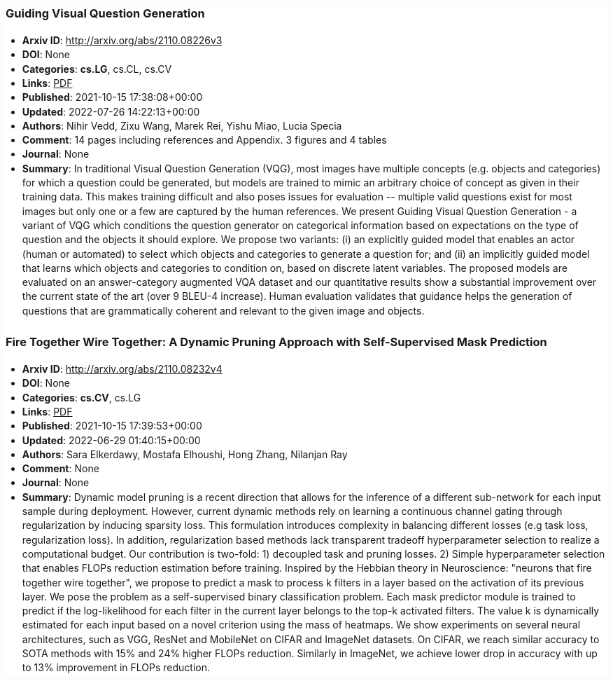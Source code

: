 

### Guiding Visual Question Generation
- **Arxiv ID**: http://arxiv.org/abs/2110.08226v3
- **DOI**: None
- **Categories**: **cs.LG**, cs.CL, cs.CV
- **Links**: [PDF](http://arxiv.org/pdf/2110.08226v3)
- **Published**: 2021-10-15 17:38:08+00:00
- **Updated**: 2022-07-26 14:22:13+00:00
- **Authors**: Nihir Vedd, Zixu Wang, Marek Rei, Yishu Miao, Lucia Specia
- **Comment**: 14 pages including references and Appendix. 3 figures and 4 tables
- **Journal**: None
- **Summary**: In traditional Visual Question Generation (VQG), most images have multiple concepts (e.g. objects and categories) for which a question could be generated, but models are trained to mimic an arbitrary choice of concept as given in their training data. This makes training difficult and also poses issues for evaluation -- multiple valid questions exist for most images but only one or a few are captured by the human references. We present Guiding Visual Question Generation - a variant of VQG which conditions the question generator on categorical information based on expectations on the type of question and the objects it should explore. We propose two variants: (i) an explicitly guided model that enables an actor (human or automated) to select which objects and categories to generate a question for; and (ii) an implicitly guided model that learns which objects and categories to condition on, based on discrete latent variables. The proposed models are evaluated on an answer-category augmented VQA dataset and our quantitative results show a substantial improvement over the current state of the art (over 9 BLEU-4 increase). Human evaluation validates that guidance helps the generation of questions that are grammatically coherent and relevant to the given image and objects.



### Fire Together Wire Together: A Dynamic Pruning Approach with Self-Supervised Mask Prediction
- **Arxiv ID**: http://arxiv.org/abs/2110.08232v4
- **DOI**: None
- **Categories**: **cs.CV**, cs.LG
- **Links**: [PDF](http://arxiv.org/pdf/2110.08232v4)
- **Published**: 2021-10-15 17:39:53+00:00
- **Updated**: 2022-06-29 01:40:15+00:00
- **Authors**: Sara Elkerdawy, Mostafa Elhoushi, Hong Zhang, Nilanjan Ray
- **Comment**: None
- **Journal**: None
- **Summary**: Dynamic model pruning is a recent direction that allows for the inference of a different sub-network for each input sample during deployment. However, current dynamic methods rely on learning a continuous channel gating through regularization by inducing sparsity loss. This formulation introduces complexity in balancing different losses (e.g task loss, regularization loss). In addition, regularization based methods lack transparent tradeoff hyperparameter selection to realize a computational budget. Our contribution is two-fold: 1) decoupled task and pruning losses. 2) Simple hyperparameter selection that enables FLOPs reduction estimation before training. Inspired by the Hebbian theory in Neuroscience: "neurons that fire together wire together", we propose to predict a mask to process k filters in a layer based on the activation of its previous layer. We pose the problem as a self-supervised binary classification problem. Each mask predictor module is trained to predict if the log-likelihood for each filter in the current layer belongs to the top-k activated filters. The value k is dynamically estimated for each input based on a novel criterion using the mass of heatmaps. We show experiments on several neural architectures, such as VGG, ResNet and MobileNet on CIFAR and ImageNet datasets. On CIFAR, we reach similar accuracy to SOTA methods with 15% and 24% higher FLOPs reduction. Similarly in ImageNet, we achieve lower drop in accuracy with up to 13% improvement in FLOPs reduction.
